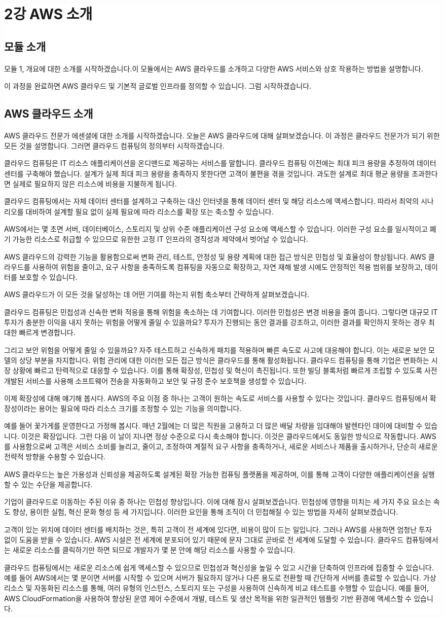 # 2강 AWS 소개

## 모듈 소개

모듈 1, 개요에 대한 소개를 시작하겠습니다.이 모듈에서는 AWS 클라우드를 소개하고 다양한 AWS 서비스와 상호 
작용하는 방법을 설명합니다.

이 과정을 완료하면 AWS 클라우드 및 기본적 글로벌 인프라를 정의할 수 있습니다. 그럼 시작하겠습니다.

## AWS 클라우드 소개

AWS 클라우드 전문가 에센셜에 대한 소개를 시작하겠습니다. 오늘은 AWS 클라우드에 대해 살펴보겠습니다. 이 과정은 클라우드 전문가가 되기 위한 모든 것을 설명합니다. 그러면 클라우드 컴퓨팅의 정의부터 시작하겠습니다. 

클라우드 컴퓨팅은 IT 리소스 애플리케이션을 온디맨드로 제공하는 서비스를 말합니다. 클라우드 컴퓨팅 이전에는 최대 피크 용량을 추정하여 데이터 센터를 구축해야 했습니다. 설계가 실제 최대 피크 용량을 충족하지 못한다면 고객이 불편을 겪을 것입니다. 과도한 설계로 최대 평균 용량을 초과한다면 실제로 필요하지 않은 리소스에 비용을 지불하게 됩니다. 

클라우드 컴퓨팅에서는 자체 데이터 센터를 설계하고 구축하는 대신 인터넷을 통해 데이터 센터 및 해당 리소스에 액세스합니다. 따라서 최악의 시나리오를 대비하여 설계할 필요 없이 실제 필요에 따라 리소스를 확장 또는 축소할 수 있습니다. 

AWS에서는 몇 초면 서버, 데이터베이스, 스토리지 및 상위 수준 애플리케이션 구성 요소에 액세스할 수 있습니다. 이러한 구성 요소를 일시적이고 폐기 가능한 리소스로 취급할 수 있으므로 유한한 고정 IT 인프라의 경직성과 제약에서 벗어날 수 있습니다. 

AWS 클라우드의 강력한 기능을 활용함으로써 변화 관리, 테스트, 안정성 및 용량 계획에 대한 접근 방식은 민첩성 및 효율성이 향상됩니다. AWS 클라우드를 사용하여 위험을 줄이고, 요구 사항을 충족하도록 컴퓨팅을 자동으로 확장하고, 자연 재해 발생 시에도 안정적인 적용 범위를 보장하고, 데이터를 보호할 수 있습니다. 

AWS 클라우드가 이 모든 것을 달성하는 데 어떤 기여를 하는지 위험 축소부터 간략하게 살펴보겠습니다. 

클라우드 컴퓨팅은 민첩성과 신속한 변화 적응을 통해 위험을 축소하는 데 기여합니다. 이러한 민첩성은 변경 비용을 줄여 줍니다. 그렇다면 대규모 IT 투자가 충분한 이익을 내지 못하는 위험을 어떻게 줄일 수 있을까요? 투자가 진행되는 동안 결과를 강조하고, 이러한 결과를 확인하지 못하는 경우 최대한 빠르게 변경합니다. 

그리고 보안 위험을 어떻게 줄일 수 있을까요? 자주 테스트하고 신속하게 패치를 적용하며 빠른 속도로 사고에 대응해야 합니다. 이는 새로운 보안 모델의 상당 부분을 차지합니다. 위험 관리에 대한 이러한 모든 접근 방식은 클라우드를 통해 활성화됩니다. 클라우드 컴퓨팅을 통해 기업은 변화하는 시장 상황에  빠르고 탄력적으로 대응할 수 있습니다. 이를 통해 확장성, 민첩성 및 혁신이 촉진됩니다. 또한 빌딩 블록처럼 빠르게 조립할 수 있도록 사전 개발된 서비스를 사용해 소프트웨어 전송을 자동화하고 보안 및 규정 준수 보호책을 생성할 수 있습니다. 

이제 확장성에 대해 얘기해 봅시다. AWS의 주요 이점 중 하나는 고객이 원하는 속도로 서비스를 사용할 수 있다는 것입니다. 클라우드 컴퓨팅에서 확장성이라는 용어는 필요에 따라 리소스 크기를 조정할 수 있는 기능을 의미합니다. 

예를 들어 꽃가게를 운영한다고 가정해 봅시다. 매년 2월에는 더 많은 직원을 고용하고 더 많은 배달 차량을 임대해야 발렌타인 데이에 대비할 수 있습니다. 이것은 확장입니다. 그런 다음 이 날이 지나면 정상 수준으로 다시 축소해야 합니다. 이것은 클라우드에서도 동일한 방식으로 작동합니다. AWS를 사용함으로써 고객은 서비스 소비를 늘리고, 줄이고, 조정하여 계절적 요구 사항을 충족하거나, 새로운 서비스나 제품을 출시하거나, 단순히 새로운 전략적 방향을 수용할 수 있습니다. 

AWS 클라우드는 높은 가용성과 신뢰성을 제공하도록 설계된 확장 가능한 컴퓨팅 플랫폼을 제공하며, 이를 통해 고객이 다양한 애플리케이션을 실행할 수 있는 수단을 제공합니다. 

기업이 클라우드로 이동하는 주된 이유 중 하나는 민첩성 향상입니다. 이에 대해 잠시 살펴보겠습니다. 민첩성에 영향을 미치는 세 가지 주요 요소는 속도 향상, 용이한 실험, 혁신 문화 형성 등 세 가지입니다. 이러한 요인을 통해 조직이 더 민첩해질 수 있는 방법을 자세히 살펴보겠습니다. 

고객이 있는 위치에 데이터 센터를 배치하는 것은, 특히 고객이 전 세계에 있다면, 비용이 많이 드는 일입니다. 그러나 AWS를 사용하면 엄청난 투자 없이 도움을 받을 수 있습니다. AWS 시설은 전 세계에 분포되어 있기 때문에 문자 그대로 곧바로 전 세계에 도달할 수 있습니다. 클라우드 컴퓨팅에서는 새로운 리소스를 클릭하기만 하면 되므로 개발자가 몇 분 안에 해당 리소스를 사용할 수 있습니다. 

클라우드 컴퓨팅에서는 새로운 리소스에 쉽게 액세스할 수 있으므로 민첩성과 혁신성을 높일 수 있고 시간을 단축하여 인프라에 집중할 수 있습니다. 예를 들어 AWS에서는 몇 분이면 서버를 시작할 수 있으며 서버가 필요하지 않거나 다른 용도로 전환할 때 간단하게 서버를 종료할 수 있습니다. 가상 리소스 및 자동화된 리소스를 통해, 여러 유형의 인스턴스, 스토리지 또는 구성을 사용하여 신속하게 비교 테스트를 수행할 수 있습니다. 예를 들어, AWS CloudFormation을 사용하여 향상된 운영 제어 수준에서 개발, 테스트 및 생산 목적을 위한 일관적인 템플릿 기반 환경에 액세스할 수 있습니다. 
